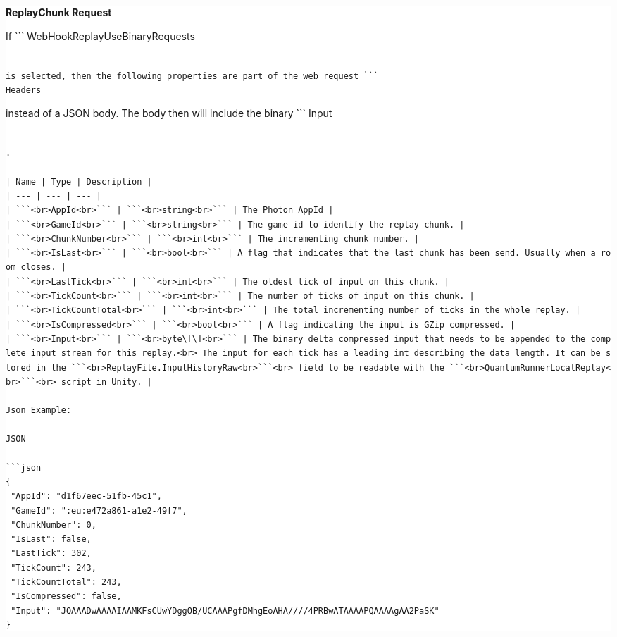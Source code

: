 **ReplayChunk Request**

If ```
WebHookReplayUseBinaryRequests
```

is selected, then the following properties are part of the web request ```
Headers
```

instead of a JSON body. The body then will include the binary ```
Input
```

.

| Name | Type | Description |
| --- | --- | --- |
| ```<br>AppId<br>``` | ```<br>string<br>``` | The Photon AppId |
| ```<br>GameId<br>``` | ```<br>string<br>``` | The game id to identify the replay chunk. |
| ```<br>ChunkNumber<br>``` | ```<br>int<br>``` | The incrementing chunk number. |
| ```<br>IsLast<br>``` | ```<br>bool<br>``` | A flag that indicates that the last chunk has been send. Usually when a room closes. |
| ```<br>LastTick<br>``` | ```<br>int<br>``` | The oldest tick of input on this chunk. |
| ```<br>TickCount<br>``` | ```<br>int<br>``` | The number of ticks of input on this chunk. |
| ```<br>TickCountTotal<br>``` | ```<br>int<br>``` | The total incrementing number of ticks in the whole replay. |
| ```<br>IsCompressed<br>``` | ```<br>bool<br>``` | A flag indicating the input is GZip compressed. |
| ```<br>Input<br>``` | ```<br>byte\[\]<br>``` | The binary delta compressed input that needs to be appended to the complete input stream for this replay.<br> The input for each tick has a leading int describing the data length. It can be stored in the ```<br>ReplayFile.InputHistoryRaw<br>```<br> field to be readable with the ```<br>QuantumRunnerLocalReplay<br>```<br> script in Unity. |

Json Example:

JSON

```json
{
 "AppId": "d1f67eec-51fb-45c1",
 "GameId": ":eu:e472a861-a1e2-49f7",
 "ChunkNumber": 0,
 "IsLast": false,
 "LastTick": 302,
 "TickCount": 243,
 "TickCountTotal": 243,
 "IsCompressed": false,
 "Input": "JQAAADwAAAAIAAMKFsCUwYDggOB/UCAAAPgfDMhgEoAHA////4PRBwATAAAAPQAAAAgAA2PaSK"
}

```
